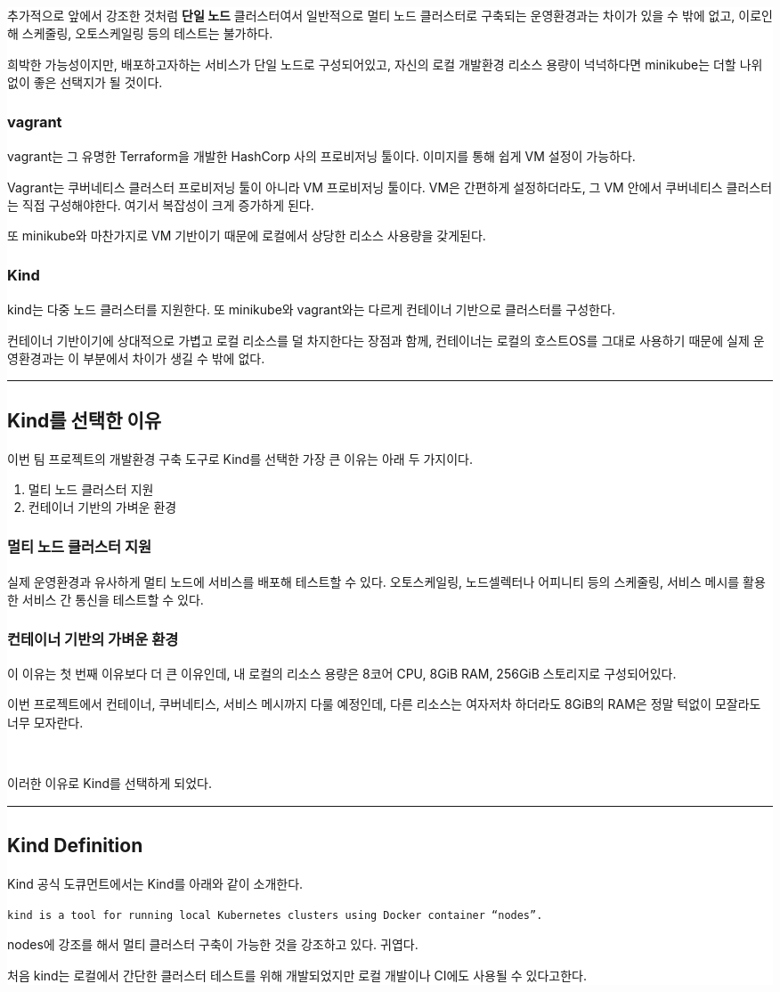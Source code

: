 추가적으로 앞에서 강조한 것처럼 **단일 노드** 클러스터여서 일반적으로 멀티 노드 클러스터로 구축되는 운영환경과는 차이가 있을 수 밖에 없고, 이로인해 스케줄링, 오토스케일링 등의 테스트는 불가하다.

희박한 가능성이지만, 배포하고자하는 서비스가 단일 노드로 구성되어있고, 자신의 로컬 개발환경 리소스 용량이 넉넉하다면 minikube는 더할 나위 없이 좋은 선택지가 될 것이다.

### vagrant

vagrant는 그 유명한 Terraform을 개발한 HashCorp 사의 프로비저닝 툴이다. 이미지를 통해 쉽게 VM 설정이 가능하다.

Vagrant는 쿠버네티스 클러스터 프로비저닝 툴이 아니라 VM 프로비저닝 툴이다. VM은 간편하게 설정하더라도, 그 VM 안에서 쿠버네티스 클러스터는 직접 구성해야한다. 여기서 복잡성이 크게 증가하게 된다.

또 minikube와 마찬가지로 VM 기반이기 때문에 로컬에서 상당한 리소스 사용량을 갖게된다.

### Kind

kind는 다중 노드 클러스터를 지원한다. 또 minikube와 vagrant와는 다르게 컨테이너 기반으로 클러스터를 구성한다. 

컨테이너 기반이기에 상대적으로 가볍고 로컬 리소스를 덜 차지한다는 장점과 함께, 컨테이너는 로컬의 호스트OS를 그대로 사용하기 때문에 실제 운영환경과는 이 부분에서 차이가 생길 수 밖에 없다.

---

## Kind를 선택한 이유

이번 팀 프로젝트의 개발환경 구축 도구로 Kind를 선택한 가장 큰 이유는 아래 두 가지이다.

1. 멀티 노드 클러스터 지원
2. 컨테이너 기반의 가벼운 환경

### 멀티 노드 클러스터 지원

실제 운영환경과 유사하게 멀티 노드에 서비스를 배포해 테스트할 수 있다. 오토스케일링, 노드셀렉터나 어피니티 등의 스케줄링, 서비스 메시를 활용한 서비스 간 통신을 테스트할 수 있다.

### 컨테이너 기반의 가벼운 환경

이 이유는 첫 번째 이유보다 더 큰 이유인데, 내 로컬의 리소스 용량은 8코어 CPU, 8GiB RAM, 256GiB 스토리지로 구성되어있다.

이번 프로젝트에서 컨테이너, 쿠버네티스, 서비스 메시까지 다룰 예정인데, 다른 리소스는 여자저차 하더라도 8GiB의 RAM은 정말 턱없이 모잘라도 너무 모자란다.

<br>

이러한 이유로 Kind를 선택하게 되었다.

---

## Kind Definition

Kind 공식 도큐먼트에서는 Kind를 아래와 같이 소개한다.

    kind is a tool for running local Kubernetes clusters using Docker container “nodes”.

nodes에 강조를 해서 멀티 클러스터 구축이 가능한 것을 강조하고 있다. 귀엽다.

처음 kind는 로컬에서 간단한 클러스터 테스트를 위해 개발되었지만 로컬 개발이나 CI에도 사용될 수 있다고한다.
